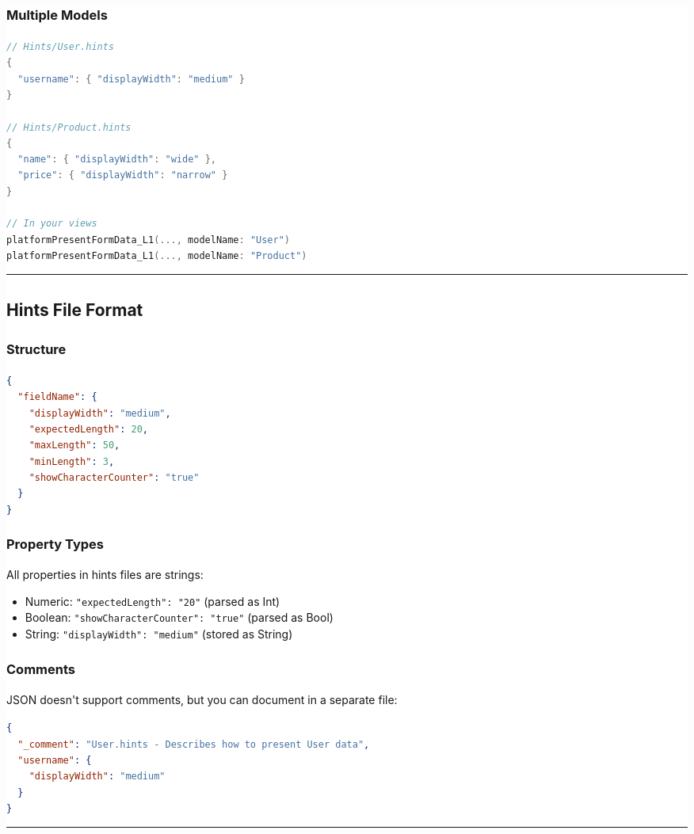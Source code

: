 ### Multiple Models

```swift
// Hints/User.hints
{
  "username": { "displayWidth": "medium" }
}

// Hints/Product.hints
{
  "name": { "displayWidth": "wide" },
  "price": { "displayWidth": "narrow" }
}

// In your views
platformPresentFormData_L1(..., modelName: "User")
platformPresentFormData_L1(..., modelName: "Product")
```

---

## Hints File Format

### Structure

```json
{
  "fieldName": {
    "displayWidth": "medium",
    "expectedLength": 20,
    "maxLength": 50,
    "minLength": 3,
    "showCharacterCounter": "true"
  }
}
```

### Property Types

All properties in hints files are strings:

- Numeric: `"expectedLength": "20"` (parsed as Int)
- Boolean: `"showCharacterCounter": "true"` (parsed as Bool)
- String: `"displayWidth": "medium"` (stored as String)

### Comments

JSON doesn't support comments, but you can document in a separate file:

```json
{
  "_comment": "User.hints - Describes how to present User data",
  "username": {
    "displayWidth": "medium"
  }
}
```

---